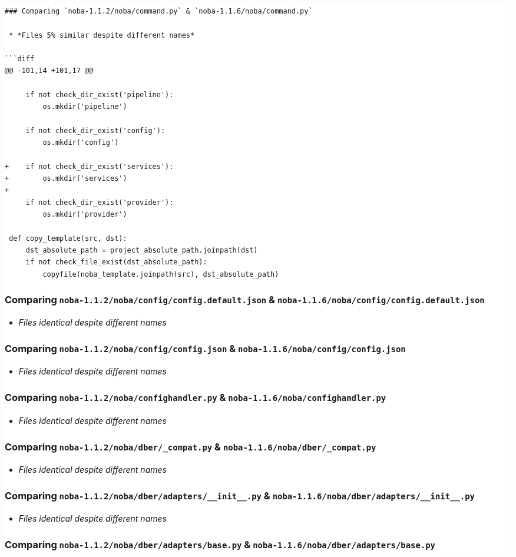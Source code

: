 ```
### Comparing `noba-1.1.2/noba/command.py` & `noba-1.1.6/noba/command.py`

 * *Files 5% similar despite different names*

```diff
@@ -101,14 +101,17 @@
 
     if not check_dir_exist('pipeline'):
         os.mkdir('pipeline')
 
     if not check_dir_exist('config'):
         os.mkdir('config')
 
+    if not check_dir_exist('services'):
+        os.mkdir('services')
+
     if not check_dir_exist('provider'):
         os.mkdir('provider')
 
 def copy_template(src, dst):
     dst_absolute_path = project_absolute_path.joinpath(dst)
     if not check_file_exist(dst_absolute_path):
         copyfile(noba_template.joinpath(src), dst_absolute_path)
```

### Comparing `noba-1.1.2/noba/config/config.default.json` & `noba-1.1.6/noba/config/config.default.json`

 * *Files identical despite different names*

### Comparing `noba-1.1.2/noba/config/config.json` & `noba-1.1.6/noba/config/config.json`

 * *Files identical despite different names*

### Comparing `noba-1.1.2/noba/confighandler.py` & `noba-1.1.6/noba/confighandler.py`

 * *Files identical despite different names*

### Comparing `noba-1.1.2/noba/dber/_compat.py` & `noba-1.1.6/noba/dber/_compat.py`

 * *Files identical despite different names*

### Comparing `noba-1.1.2/noba/dber/adapters/__init__.py` & `noba-1.1.6/noba/dber/adapters/__init__.py`

 * *Files identical despite different names*

### Comparing `noba-1.1.2/noba/dber/adapters/base.py` & `noba-1.1.6/noba/dber/adapters/base.py`
